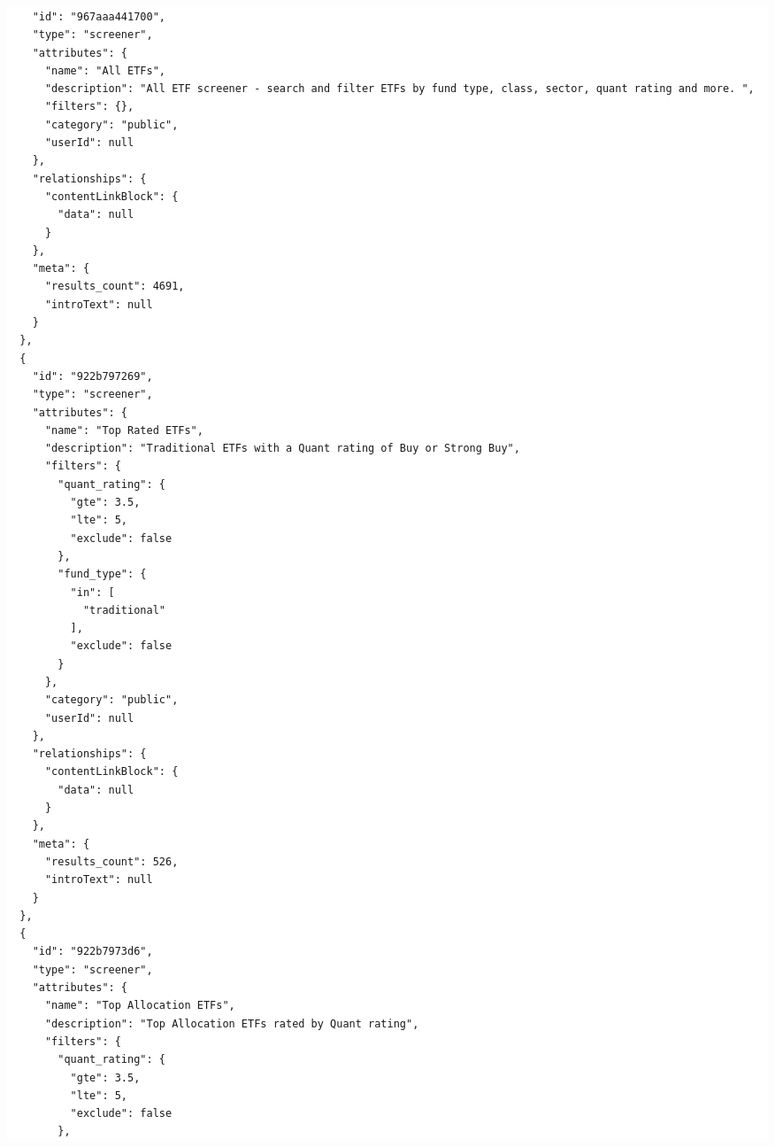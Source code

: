         "id": "967aaa441700",
        "type": "screener",
        "attributes": {
          "name": "All ETFs",
          "description": "All ETF screener - search and filter ETFs by fund type, class, sector, quant rating and more. ",
          "filters": {},
          "category": "public",
          "userId": null
        },
        "relationships": {
          "contentLinkBlock": {
            "data": null
          }
        },
        "meta": {
          "results_count": 4691,
          "introText": null
        }
      },
      {
        "id": "922b797269",
        "type": "screener",
        "attributes": {
          "name": "Top Rated ETFs",
          "description": "Traditional ETFs with a Quant rating of Buy or Strong Buy",
          "filters": {
            "quant_rating": {
              "gte": 3.5,
              "lte": 5,
              "exclude": false
            },
            "fund_type": {
              "in": [
                "traditional"
              ],
              "exclude": false
            }
          },
          "category": "public",
          "userId": null
        },
        "relationships": {
          "contentLinkBlock": {
            "data": null
          }
        },
        "meta": {
          "results_count": 526,
          "introText": null
        }
      },
      {
        "id": "922b7973d6",
        "type": "screener",
        "attributes": {
          "name": "Top Allocation ETFs",
          "description": "Top Allocation ETFs rated by Quant rating",
          "filters": {
            "quant_rating": {
              "gte": 3.5,
              "lte": 5,
              "exclude": false
            },
